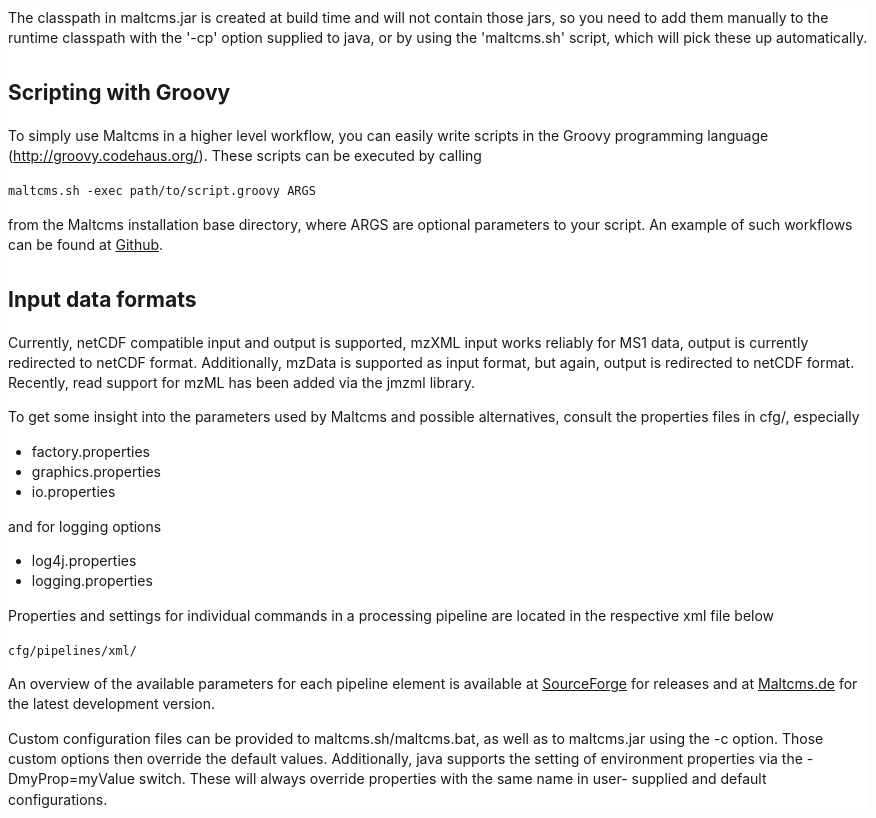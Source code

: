 The classpath in maltcms.jar is created at 
build time and will not contain those jars, so you need to add them
manually to the runtime classpath with the '-cp' option supplied to
java, or by using the 'maltcms.sh' script, which will pick these up
automatically.

## Scripting with Groovy

To simply use Maltcms in a higher level workflow, you can easily write
scripts in the Groovy programming language (http://groovy.codehaus.org/).
These scripts can be executed by calling 

    maltcms.sh -exec path/to/script.groovy ARGS

from the Maltcms installation base directory, where ARGS are optional
parameters to your script. An example of such workflows can be found 
at [Github](https://github.com/nilshoffmann/maltcms-evaluation).

## Input data formats

Currently, netCDF compatible input and output is 
supported, mzXML input works reliably for MS1 data, output is
currently redirected to netCDF format. Additionally, mzData is 
supported as input format, but again, output is redirected to netCDF
format. Recently, read support for mzML has been added via the jmzml 
library.

To get some insight into the parameters used by Maltcms and possible
alternatives, consult the properties files in cfg/, especially

* factory.properties
* graphics.properties
* io.properties

and for logging options

* log4j.properties
* logging.properties

Properties and settings for individual commands in a processing
pipeline are located in the respective xml file below 

    cfg/pipelines/xml/

An overview of the available parameters for each pipeline element
is available at [SourceForge](http://maltcms.sourceforge.net/maven/maltcms/${project.version})
for releases and at [Maltcms.de](http://maltcms.de/staging/maltcms) for the latest development
version.

Custom configuration files can be provided to maltcms.sh/maltcms.bat,
as well as to maltcms.jar using the -c option. Those custom options
then override the default values. Additionally, java supports the 
setting of environment properties via the -DmyProp=myValue switch. 
These will always override properties with the same name in user-
supplied and default configurations.
